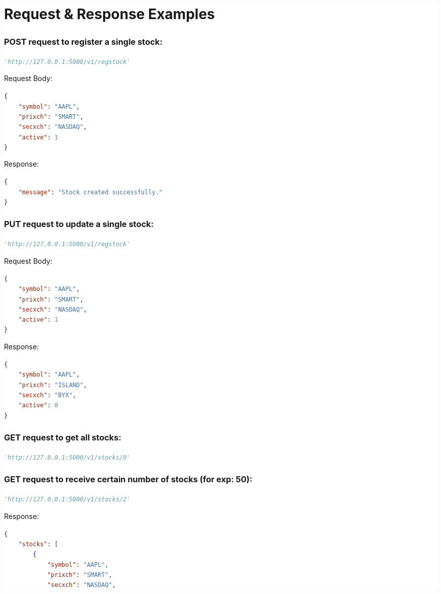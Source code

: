 # Request & Response Examples

### POST request to register a single stock:
```python
'http://127.0.0.1:5000/v1/regstock'
```
Request Body:
```json
{
    "symbol": "AAPL",
    "prixch": "SMART",
    "secxch": "NASDAQ",
    "active": 1
}
```

Response:
```json
{
    "message": "Stock created successfully."
}
```

### PUT request to update a single stock:
```python
'http://127.0.0.1:5000/v1/regstock'
```
Request Body:
```json
{
    "symbol": "AAPL",
    "prixch": "SMART",
    "secxch": "NASDAQ",
    "active": 1
}
```

Response:
```json
{
    "symbol": "AAPL",
    "prixch": "ISLAND",
    "secxch": "BYX",
    "active": 0
}
```

### GET request to get all stocks:
```python
'http://127.0.0.1:5000/v1/stocks/0'
```

### GET request to receive certain number of stocks (for exp: 50):
```python
'http://127.0.0.1:5000/v1/stocks/2'
```
Response:
```json
{
    "stocks": [
        {
            "symbol": "AAPL",
            "prixch": "SMART",
            "secxch": "NASDAQ",
```